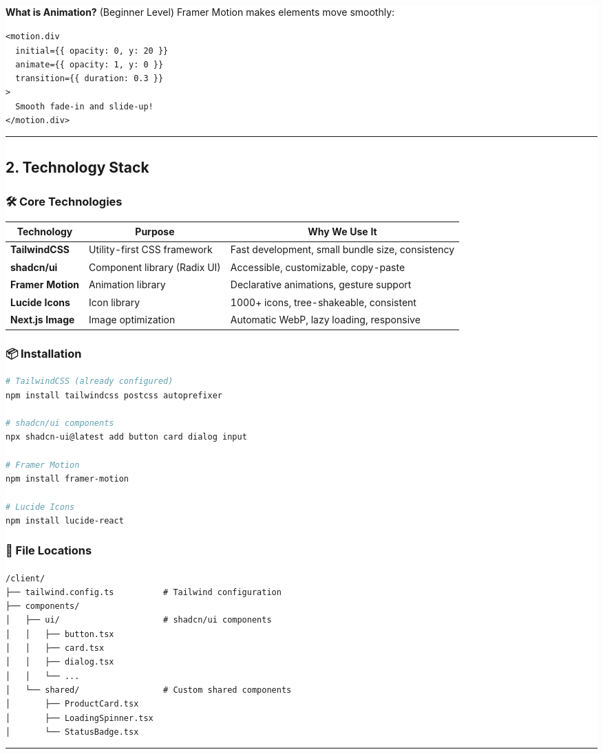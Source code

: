 **What is Animation?** (Beginner Level)
Framer Motion makes elements move smoothly:

```tsx
<motion.div
  initial={{ opacity: 0, y: 20 }}
  animate={{ opacity: 1, y: 0 }}
  transition={{ duration: 0.3 }}
>
  Smooth fade-in and slide-up!
</motion.div>
```

---

## 2. Technology Stack

### 🛠️ Core Technologies

| Technology | Purpose | Why We Use It |
|------------|---------|---------------|
| **TailwindCSS** | Utility-first CSS framework | Fast development, small bundle size, consistency |
| **shadcn/ui** | Component library (Radix UI) | Accessible, customizable, copy-paste |
| **Framer Motion** | Animation library | Declarative animations, gesture support |
| **Lucide Icons** | Icon library | 1000+ icons, tree-shakeable, consistent |
| **Next.js Image** | Image optimization | Automatic WebP, lazy loading, responsive |

### 📦 Installation

```bash
# TailwindCSS (already configured)
npm install tailwindcss postcss autoprefixer

# shadcn/ui components
npx shadcn-ui@latest add button card dialog input

# Framer Motion
npm install framer-motion

# Lucide Icons
npm install lucide-react
```

### 📍 File Locations

```
/client/
├── tailwind.config.ts          # Tailwind configuration
├── components/
│   ├── ui/                     # shadcn/ui components
│   │   ├── button.tsx
│   │   ├── card.tsx
│   │   ├── dialog.tsx
│   │   └── ...
│   └── shared/                 # Custom shared components
│       ├── ProductCard.tsx
│       ├── LoadingSpinner.tsx
│       └── StatusBadge.tsx
```

---